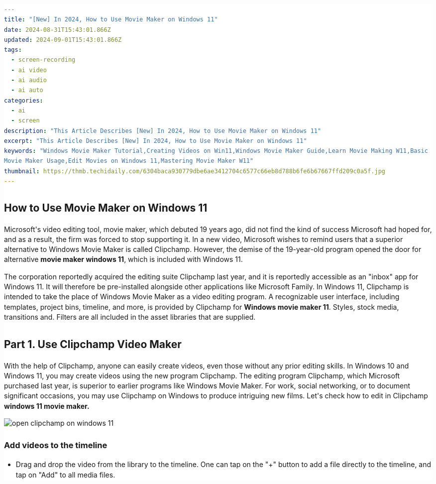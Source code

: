 ```yaml
---
title: "[New] In 2024, How to Use Movie Maker on Windows 11"
date: 2024-08-31T15:43:01.866Z
updated: 2024-09-01T15:43:01.866Z
tags: 
  - screen-recording
  - ai video
  - ai audio
  - ai auto
categories: 
  - ai
  - screen
description: "This Article Describes [New] In 2024, How to Use Movie Maker on Windows 11"
excerpt: "This Article Describes [New] In 2024, How to Use Movie Maker on Windows 11"
keywords: "Windows Movie Maker Tutorial,Creating Videos on Win11,Windows Movie Maker Guide,Learn Movie Making W11,Basic Movie Maker Usage,Edit Movies on Windows 11,Mastering Movie Maker W11"
thumbnail: https://thmb.techidaily.com/6304baca930779dbe6ae3412704c6577c66eb8d788b6fe6b67667ffd209c0a5f.jpg
---
```


## How to Use Movie Maker on Windows 11

Microsoft's video editing tool, movie maker, which debuted 19 years ago, did not find the kind of success Microsoft had hoped for, and as a result, the firm was forced to stop supporting it. In a new video, Microsoft wishes to remind users that a superior alternative to Windows Movie Maker is called Clipchamp. However, the demise of the 19-year-old program opened the door for alternative **movie maker windows 11**, which is included with Windows 11.

The corporation reportedly acquired the editing suite Clipchamp last year, and it is reportedly accessible as an "inbox" app for Windows 11\. It will therefore be pre-installed alongside other applications like Microsoft Family. In Windows 11, Clipchamp is intended to take the place of Windows Movie Maker as a video editing program. A recognizable user interface, including templates, project bins, timeline, and more, is provided by Clipchamp for **Windows movie maker 11**. Styles, stock media, transitions and. Filters are all included in the asset libraries that are supplied.

## Part 1\. Use Clipchamp Video Maker

With the help of Clipchamp, anyone can easily create videos, even those without any prior editing skills. In Windows 10 and Windows 11, you may create videos using the new program Clipchamp. The editing program Clipchamp, which Microsoft purchased last year, is superior to earlier programs like Windows Movie Maker. For work, social networking, or to document significant occasions, you may use Clipchamp on Windows to produce intriguing new films. Let's check how to edit in Clipchamp **windows 11 movie maker.**

![open clipchamp on windows 11](https://images.wondershare.com/filmora/article-images/2022/09/open-clipchamp-on-windows-11.jpg)

### **Add videos to the timeline**

* Drag and drop the video from the library to the timeline. One can tap on the "+" button to add a file directly to the timeline, and tap on "Add" to all media files.
